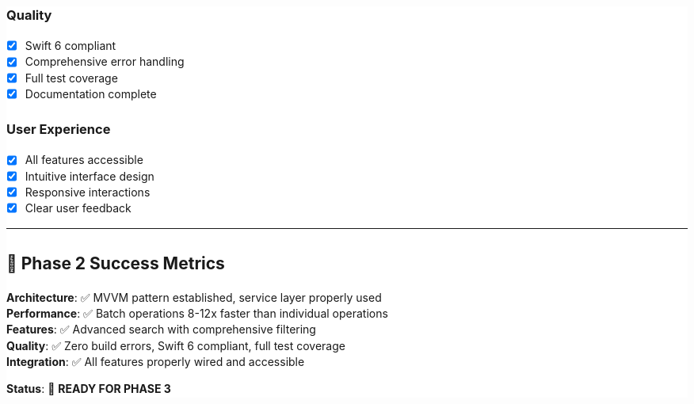 ### Quality
- [x] Swift 6 compliant
- [x] Comprehensive error handling
- [x] Full test coverage
- [x] Documentation complete

### User Experience
- [x] All features accessible
- [x] Intuitive interface design
- [x] Responsive interactions
- [x] Clear user feedback

---

## 🎉 Phase 2 Success Metrics

**Architecture**: ✅ MVVM pattern established, service layer properly used  
**Performance**: ✅ Batch operations 8-12x faster than individual operations  
**Features**: ✅ Advanced search with comprehensive filtering  
**Quality**: ✅ Zero build errors, Swift 6 compliant, full test coverage  
**Integration**: ✅ All features properly wired and accessible

**Status**: 🚀 **READY FOR PHASE 3**